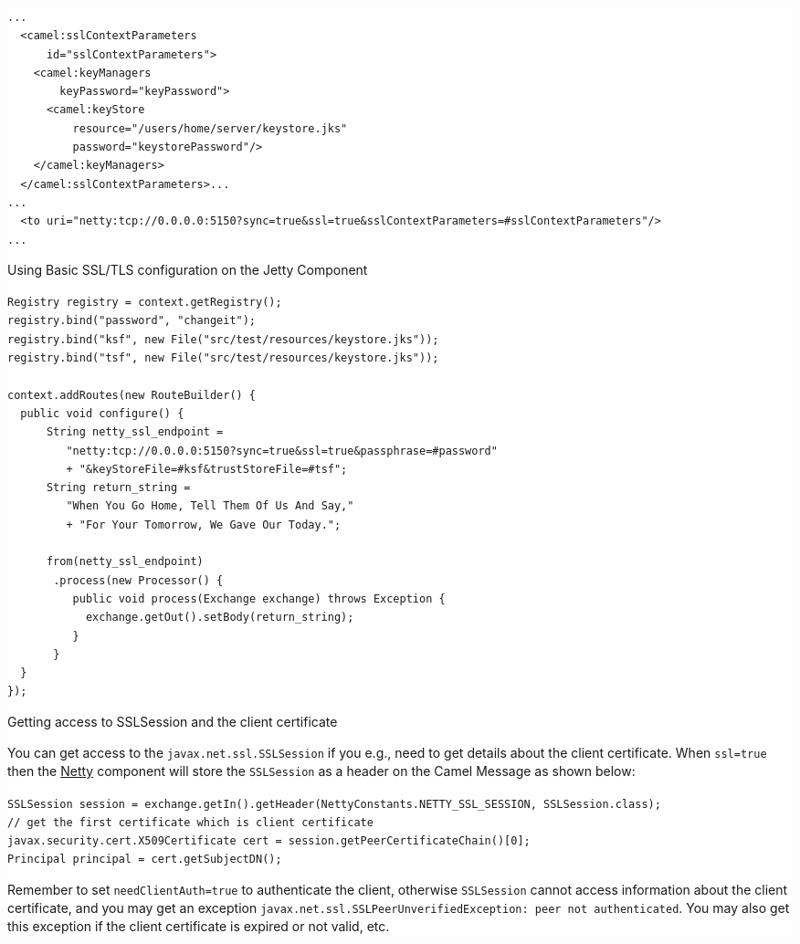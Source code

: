     ...
      <camel:sslContextParameters
          id="sslContextParameters">
        <camel:keyManagers
            keyPassword="keyPassword">
          <camel:keyStore
              resource="/users/home/server/keystore.jks"
              password="keystorePassword"/>
        </camel:keyManagers>
      </camel:sslContextParameters>...
    ...
      <to uri="netty:tcp://0.0.0.0:5150?sync=true&ssl=true&sslContextParameters=#sslContextParameters"/>
    ...

Using Basic SSL/TLS configuration on the Jetty Component

    Registry registry = context.getRegistry();
    registry.bind("password", "changeit");
    registry.bind("ksf", new File("src/test/resources/keystore.jks"));
    registry.bind("tsf", new File("src/test/resources/keystore.jks"));
    
    context.addRoutes(new RouteBuilder() {
      public void configure() {
          String netty_ssl_endpoint =
             "netty:tcp://0.0.0.0:5150?sync=true&ssl=true&passphrase=#password"
             + "&keyStoreFile=#ksf&trustStoreFile=#tsf";
          String return_string =
             "When You Go Home, Tell Them Of Us And Say,"
             + "For Your Tomorrow, We Gave Our Today.";
    
          from(netty_ssl_endpoint)
           .process(new Processor() {
              public void process(Exchange exchange) throws Exception {
                exchange.getOut().setBody(return_string);
              }
           }
      }
    });

Getting access to SSLSession and the client certificate

You can get access to the `javax.net.ssl.SSLSession` if you e.g., need
to get details about the client certificate. When `ssl=true` then the
[Netty](#netty-component.adoc) component will store the `SSLSession` as
a header on the Camel Message as shown below:

    SSLSession session = exchange.getIn().getHeader(NettyConstants.NETTY_SSL_SESSION, SSLSession.class);
    // get the first certificate which is client certificate
    javax.security.cert.X509Certificate cert = session.getPeerCertificateChain()[0];
    Principal principal = cert.getSubjectDN();

Remember to set `needClientAuth=true` to authenticate the client,
otherwise `SSLSession` cannot access information about the client
certificate, and you may get an exception
`javax.net.ssl.SSLPeerUnverifiedException: peer not authenticated`. You
may also get this exception if the client certificate is expired or not
valid, etc.
